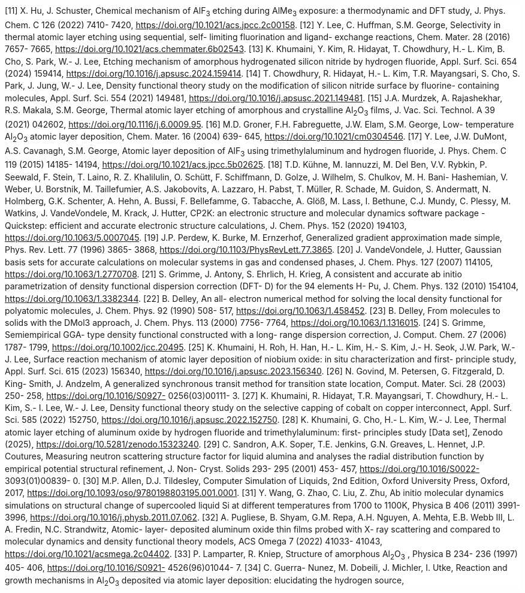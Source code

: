 [11] X. Hu, J. Schuster, Chemical mechanism of  $\mathrm{AlF_3}$  etching during  $\mathrm{AlMe_3}$  exposure: a thermodynamic and DFT study, J. Phys. Chem. C 126 (2022) 7410- 7420, https://doi.org/10.1021/acs.jpcc.2c00158. [12] Y. Lee, C. Huffman, S.M. George, Selectivity in thermal atomic layer etching using sequential, self- limiting fluorination and ligand- exchange reactions, Chem. Mater. 28 (2016) 7657- 7665, https://doi.org/10.1021/acs.chemmater.6b02543. [13] K. Khumaini, Y. Kim, R. Hidayat, T. Chowdhury, H.- L. Kim, B. Cho, S. Park, W.- J. Lee, Etching mechanism of amorphous hydrogenated silicon nitride by hydrogen fluoride, Appl. Surf. Sci. 654 (2024) 159414, https://doi.org/10.1016/j.apsusc.2024.159414. [14] T. Chowdhury, R. Hidayat, H.- L. Kim, T.R. Mayangsari, S. Cho, S. Park, J. Jung, W.- J. Lee, Density functional theory study on the modification of silicon nitride surface by fluorine- containing molecules, Appl. Surf. Sci. 554 (2021) 149481, https://doi.org/10.1016/j.apsusc.2021.149481. [15] J.A. Murdzek, A. Rajashekhar, R.S. Makala, S.M. George, Thermal atomic layer etching of amorphous and crystalline  $\mathrm{Al_2O_3}$  films, J. Vac. Sci. Technol. A 39 (2021) 042602, https://doi.org/10.1116/j.6.0009.95. [16] M.D. Groner, F.H. Fabreguette, J.W. Elam, S.M. George, Low- temperature  $\mathrm{Al_2O_3}$  atomic layer deposition, Chem. Mater. 16 (2004) 639- 645, https://doi.org/10.1021/cm0304546. [17] Y. Lee, J.W. DuMont, A.S. Cavanagh, S.M. George, Atomic layer deposition of  $\mathrm{AlF_3}$  using trimethylaluminum and hydrogen fluoride, J. Phys. Chem. C 119 (2015) 14185- 14194, https://doi.org/10.1021/acs.jpcc.5b02625. [18] T.D. Kühne, M. Iannuzzi, M. Del Ben, V.V. Rybkin, P. Seewald, F. Stein, T. Laino, R. Z. Khalilulin, O. Schütt, F. Schiffmann, D. Golze, J. Wilhelm, S. Chulkov, M. H. Bani- Hashemian, V. Weber, U. Borstnik, M. Taillefumier, A.S. Jakobovits, A. Lazzaro, H. Pabst, T. Müller, R. Schade, M. Guidon, S. Andermatt, N. Holmberg, G.K. Schenter, A. Hehn, A. Bussi, F. Bellefamme, G. Tabacche, A. Glöß, M. Lass, I. Bethune, C.J. Mundy, C. Plessy, M. Watkins, J. VandeVondele, M. Krack, J. Hutter, CP2K: an electronic structure and molecular dynamics software package - Quickstep: efficient and accurate electronic structure calculations, J. Chem. Phys. 152 (2020) 194103, https://doi.org/10.1063/5.0007045. [19] J.P. Perdew, K. Burke, M. Ernzerhof, Generalized gradient approximation made simple, Phys. Rev. Lett. 77 (1996) 3865- 3868, https://doi.org/10.1103/PhysRevLett.77.3865. [20] J. VandeVondele, J. Hutter, Gaussian basis sets for accurate calculations on molecular systems in gas and condensed phases, J. Chem. Phys. 127 (2007) 114105, https://doi.org/10.1063/1.2770708. [21] S. Grimme, J. Antony, S. Ehrlich, H. Krieg, A consistent and accurate ab initio parametrization of density functional dispersion correction (DFT- D) for the 94 elements H- Pu, J. Chem. Phys. 132 (2010) 154104, https://doi.org/10.1063/1.3382344. [22] B. Delley, An all- electron numerical method for solving the local density functional for polyatomic molecules, J. Chem. Phys. 92 (1990) 508- 517, https://doi.org/10.1063/1.458452. [23] B. Delley, From molecules to solids with the DMol3 approach, J. Chem. Phys. 113 (2000) 7756- 7764, https://doi.org/10.1063/1.1316015. [24] S. Grimme, Semiempirical GGA- type density functional constructed with a long- range dispersion correction, J. Comput. Chem. 27 (2006) 1787- 1799, https://doi.org/10.1002/jcc.20495. [25] K. Khumaini, H. Roh, H. Han, H.- L. Kim, H.- S. Kim, J.- H. Seok, J.W. Park, W.- J. Lee, Surface reaction mechanism of atomic layer deposition of niobium oxide: in situ characterization and first- principle study, Appl. Surf. Sci. 615 (2023) 156340, https://doi.org/10.1016/j.apsusc.2023.156340. [26] N. Govind, M. Petersen, G. Fitzgerald, D. King- Smith, J. Andzelm, A generalized synchronous transit method for transition state location, Comput. Mater. Sci. 28 (2003) 250- 258, https://doi.org/10.1016/S0927- 0256(03)00111- 3. [27] K. Khumaini, R. Hidayat, T.R. Mayangsari, T. Chowdhury, H.- L. Kim, S.- I. Lee, W.- J. Lee, Density functional theory study on the selective capping of cobalt on copper interconnect, Appl. Surf. Sci. 585 (2022) 152750, https://doi.org/10.1016/j.apsusc.2022.152750. [28] K. Khumaini, G. Cho, H.- L. Kim, W.- J. Lee, Thermal atomic layer etching of aluminum oxide by hydrogen fluoride and trimethylaluminum: first- principles study [Data set], Zenodo (2025), https://doi.org/10.5281/zenodo.15323240. [29] C. Sandron, A.K. Soper, T.E. Jenkins, G.N. Greaves, L. Hennet, J.P. Coutures, Measuring neutron scattering structure factor for liquid alumina and analyses the radial distribution function by empirical potential structural refinement, J. Non- Cryst. Solids 293- 295 (2001) 453- 457, https://doi.org/10.1016/S0022- 3093(01)00839- 0. [30] M.P. Allen, D.J. Tildesley, Computer Simulation of Liquids, 2nd Edition, Oxford University Press, Oxford, 2017, https://doi.org/10.1093/oso/9780198803195.001.0001. [31] Y. Wang, G. Zhao, C. Liu, Z. Zhu, Ab initio molecular dynamics simulations on structural change of supercooled liquid Si at different temperatures from 1700 to 1100K, Physica B 406 (2011) 3991- 3996, https://doi.org/10.1016/j.physb.2011.07.062. [32] A. Pugliese, B. Shyam, G.M. Repa, A.H. Nguyen, A. Mehta, E.B. Webb III, L. A. Fredin, N.C. Strandwitz, Atomic- layer- deposited aluminum oxide thin films probed with X- ray scattering and compared to molecular dynamics and density functional theory models, ACS Omega 7 (2022) 41033- 41043, https://doi.org/10.1021/acsmega.2c04402. [33] P. Lamparter, R. Kniep, Structure of amorphous  $\mathrm{Al_2O_3}$ , Physica B 234- 236 (1997) 405- 406, https://doi.org/10.1016/S0921- 4526(96)01044- 7. [34] C. Guerra- Nunez, M. Dobeili, J. Michler, I. Utke, Reaction and growth mechanisms in  $\mathrm{Al_2O_3}$  deposited via atomic layer deposition: elucidating the hydrogen source,
